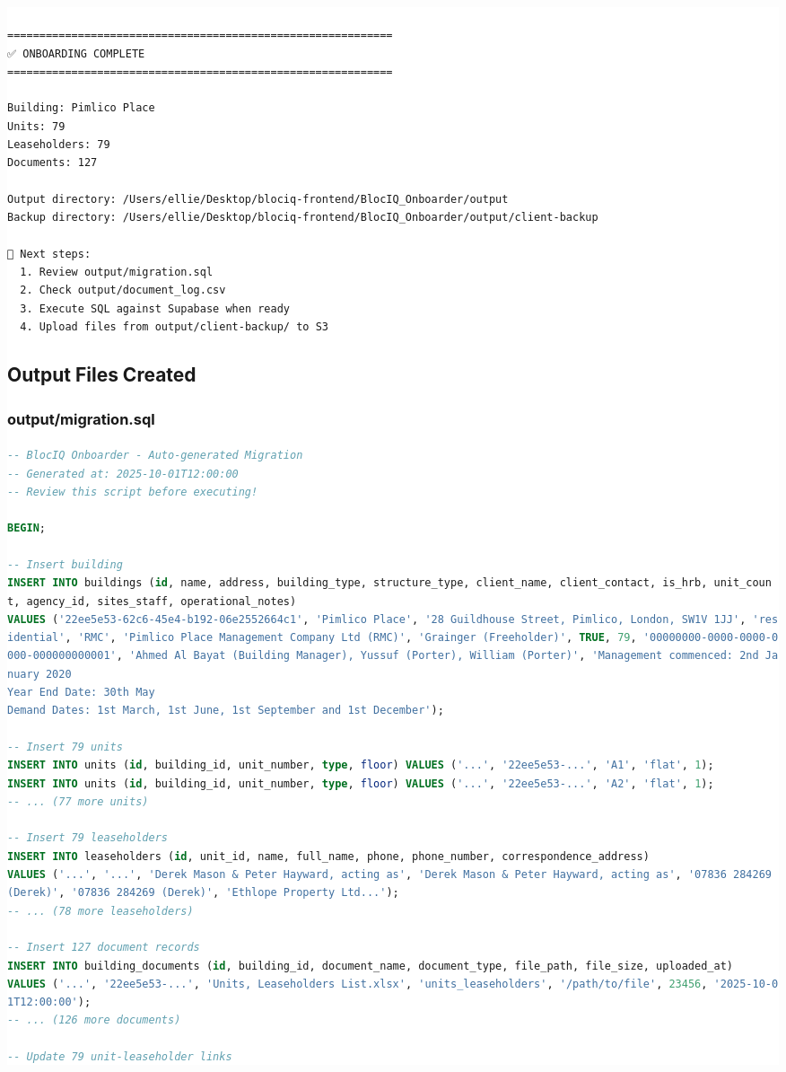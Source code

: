 ```

============================================================
✅ ONBOARDING COMPLETE
============================================================

Building: Pimlico Place
Units: 79
Leaseholders: 79
Documents: 127

Output directory: /Users/ellie/Desktop/blociq-frontend/BlocIQ_Onboarder/output
Backup directory: /Users/ellie/Desktop/blociq-frontend/BlocIQ_Onboarder/output/client-backup

📝 Next steps:
  1. Review output/migration.sql
  2. Check output/document_log.csv
  3. Execute SQL against Supabase when ready
  4. Upload files from output/client-backup/ to S3
```

## Output Files Created

### output/migration.sql

```sql
-- BlocIQ Onboarder - Auto-generated Migration
-- Generated at: 2025-10-01T12:00:00
-- Review this script before executing!

BEGIN;

-- Insert building
INSERT INTO buildings (id, name, address, building_type, structure_type, client_name, client_contact, is_hrb, unit_count, agency_id, sites_staff, operational_notes)
VALUES ('22ee5e53-62c6-45e4-b192-06e2552664c1', 'Pimlico Place', '28 Guildhouse Street, Pimlico, London, SW1V 1JJ', 'residential', 'RMC', 'Pimlico Place Management Company Ltd (RMC)', 'Grainger (Freeholder)', TRUE, 79, '00000000-0000-0000-0000-000000000001', 'Ahmed Al Bayat (Building Manager), Yussuf (Porter), William (Porter)', 'Management commenced: 2nd January 2020
Year End Date: 30th May
Demand Dates: 1st March, 1st June, 1st September and 1st December');

-- Insert 79 units
INSERT INTO units (id, building_id, unit_number, type, floor) VALUES ('...', '22ee5e53-...', 'A1', 'flat', 1);
INSERT INTO units (id, building_id, unit_number, type, floor) VALUES ('...', '22ee5e53-...', 'A2', 'flat', 1);
-- ... (77 more units)

-- Insert 79 leaseholders
INSERT INTO leaseholders (id, unit_id, name, full_name, phone, phone_number, correspondence_address)
VALUES ('...', '...', 'Derek Mason & Peter Hayward, acting as', 'Derek Mason & Peter Hayward, acting as', '07836 284269 (Derek)', '07836 284269 (Derek)', 'Ethlope Property Ltd...');
-- ... (78 more leaseholders)

-- Insert 127 document records
INSERT INTO building_documents (id, building_id, document_name, document_type, file_path, file_size, uploaded_at)
VALUES ('...', '22ee5e53-...', 'Units, Leaseholders List.xlsx', 'units_leaseholders', '/path/to/file', 23456, '2025-10-01T12:00:00');
-- ... (126 more documents)

-- Update 79 unit-leaseholder links
```
